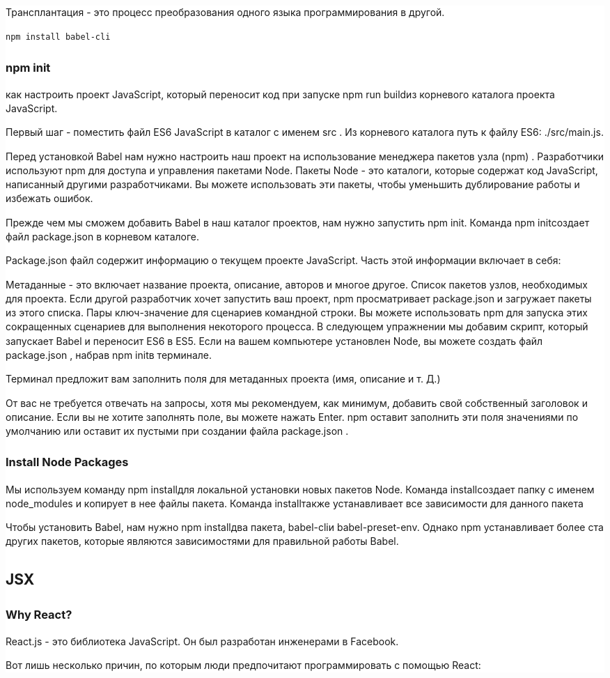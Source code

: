 Трансплантация - это процесс преобразования одного языка программирования в другой.

```
npm install babel-cli
```

### npm init
как настроить проект JavaScript, который переносит код при запуске npm run buildиз корневого каталога проекта JavaScript.

Первый шаг - поместить файл ES6 JavaScript в каталог с именем src . Из корневого каталога путь к файлу ES6: ./src/main.js.

Перед установкой Babel нам нужно настроить наш проект на использование менеджера пакетов узла (npm) . Разработчики используют npm для доступа и управления пакетами Node. Пакеты Node - это каталоги, которые содержат код JavaScript, написанный другими разработчиками. Вы можете использовать эти пакеты, чтобы уменьшить дублирование работы и избежать ошибок.

Прежде чем мы сможем добавить Babel в наш каталог проектов, нам нужно запустить npm init. Команда npm initсоздает файл package.json в корневом каталоге.

Package.json файл содержит информацию о текущем проекте JavaScript. Часть этой информации включает в себя:

Метаданные - это включает название проекта, описание, авторов и многое другое.
Список пакетов узлов, необходимых для проекта. Если другой разработчик хочет запустить ваш проект, npm просматривает package.json и загружает пакеты из этого списка.
Пары ключ-значение для сценариев командной строки. Вы можете использовать npm для запуска этих сокращенных сценариев для выполнения некоторого процесса. В следующем упражнении мы добавим скрипт, который запускает Babel и переносит ES6 в ES5.
Если на вашем компьютере установлен Node, вы можете создать файл package.json , набрав npm initв терминале.

Терминал предложит вам заполнить поля для метаданных проекта (имя, описание и т. Д.)

От вас не требуется отвечать на запросы, хотя мы рекомендуем, как минимум, добавить свой собственный заголовок и описание. Если вы не хотите заполнять поле, вы можете нажать Enter. npm оставит заполнить эти поля значениями по умолчанию или оставит их пустыми при создании файла package.json .

### Install Node Packages
Мы используем команду npm installдля локальной установки новых пакетов Node. Команда installсоздает папку с именем node_modules и копирует в нее файлы пакета. Команда installтакже устанавливает все зависимости для данного пакета

Чтобы установить Babel, нам нужно npm installдва пакета, babel-cliи babel-preset-env. Однако npm устанавливает более ста других пакетов, которые являются зависимостями для правильной работы Babel.




## JSX
### Why React?
React.js - это библиотека JavaScript. Он был разработан инженерами в Facebook.

Вот лишь несколько причин, по которым люди предпочитают программировать с помощью React:
